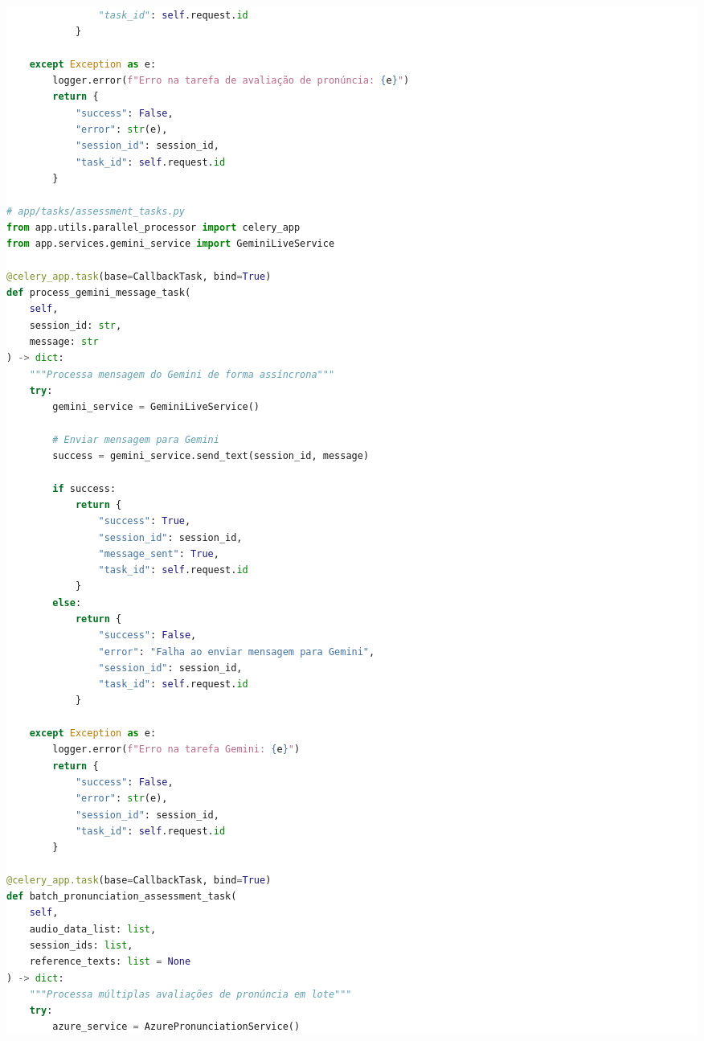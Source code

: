 ```python
                "task_id": self.request.id
            }
            
    except Exception as e:
        logger.error(f"Erro na tarefa de avaliação de pronúncia: {e}")
        return {
            "success": False,
            "error": str(e),
            "session_id": session_id,
            "task_id": self.request.id
        }

# app/tasks/assessment_tasks.py
from app.utils.parallel_processor import celery_app
from app.services.gemini_service import GeminiLiveService

@celery_app.task(base=CallbackTask, bind=True)
def process_gemini_message_task(
    self,
    session_id: str,
    message: str
) -> dict:
    """Processa mensagem do Gemini de forma assíncrona"""
    try:
        gemini_service = GeminiLiveService()
        
        # Enviar mensagem para Gemini
        success = gemini_service.send_text(session_id, message)
        
        if success:
            return {
                "success": True,
                "session_id": session_id,
                "message_sent": True,
                "task_id": self.request.id
            }
        else:
            return {
                "success": False,
                "error": "Falha ao enviar mensagem para Gemini",
                "session_id": session_id,
                "task_id": self.request.id
            }
            
    except Exception as e:
        logger.error(f"Erro na tarefa Gemini: {e}")
        return {
            "success": False,
            "error": str(e),
            "session_id": session_id,
            "task_id": self.request.id
        }

@celery_app.task(base=CallbackTask, bind=True)
def batch_pronunciation_assessment_task(
    self,
    audio_data_list: list,
    session_ids: list,
    reference_texts: list = None
) -> dict:
    """Processa múltiplas avaliações de pronúncia em lote"""
    try:
        azure_service = AzurePronunciationService()
```
